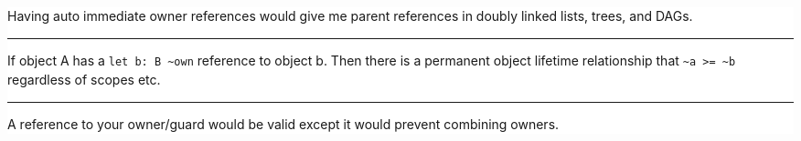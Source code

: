 Having auto immediate owner references would give me parent references in doubly linked lists, trees, and DAGs.

---

If object A has a `let b: B ~own` reference to object b. Then there is a permanent object lifetime relationship that `~a >= ~b` regardless of scopes etc.

---

A reference to your owner/guard would be valid except it would prevent combining owners.
